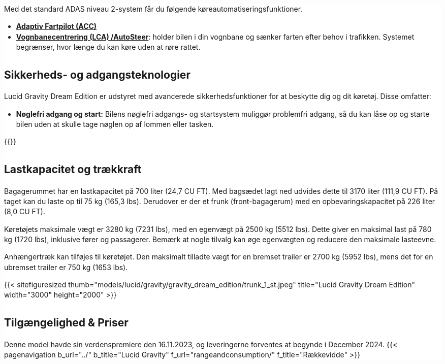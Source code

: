 Med det standard ADAS niveau 2-system får du følgende køreautomatiseringsfunktioner.

- [**Adaptiv Fartpilot (ACC)**](../../../../technology/driverassistance/adaptivecruisecontrol/)
- [**Vognbanecentrering (LCA) /AutoSteer**](../../../../technology/driverassistance/autosteer/): holder bilen i din vognbane og sænker farten efter behov i trafikken. Systemet begrænser, hvor længe du kan køre uden at røre rattet.

## Sikkerheds- og adgangsteknologier

Lucid Gravity Dream Edition er udstyret med avancerede sikkerhedsfunktioner for at beskytte dig og dit køretøj. Disse omfatter:

- **Nøglefri adgang og start:** Bilens nøglefri adgangs- og startsystem muliggør problemfri adgang, så du kan låse op og starte bilen uden at skulle tage nøglen op af lommen eller tasken.

{{<evkxdisplayaddarticle />}}

<a id="section-transportation" style="display: block; position: relative; top: -60px; visibility: hidden;"></a>

## Lastkapacitet og trækkraft

Bagagerummet har en lastkapacitet på 700 liter (24,7 CU FT). Med bagsædet lagt ned udvides dette til 3170 liter (111,9 CU FT). På taget kan du laste op til 75 kg (165,3 lbs). Derudover er der et frunk (front-bagagerum) med en opbevaringskapacitet på 226 liter (8,0 CU FT).

Køretøjets maksimale vægt er 3280 kg (7231 lbs), med en egenvægt på 2500 kg (5512 lbs). Dette giver en maksimal last på 780 kg (1720 lbs), inklusive fører og passagerer. Bemærk at nogle tilvalg kan øge egenvægten og reducere den maksimale lasteevne.

Anhængertræk kan tilføjes til køretøjet. Den maksimalt tilladte vægt for en bremset trailer er 2700 kg (5952 lbs), mens det for en ubremset trailer er 750 kg (1653 lbs).

{{< sitefiguresized thumb="models/lucid/gravity/gravity_dream_edition/trunk_1_st.jpeg" title="Lucid Gravity Dream Edition" width="3000" height="2000"  >}}

## Tilgængelighed & Priser

Denne model havde sin verdenspremiere den 16.11.2023, og leveringerne forventes at begynde i December 2024.
{{< pagenavigation b_url="../" b_title="Lucid Gravity" f_url="rangeandconsumption/" f_title="Rækkevidde" >}}
